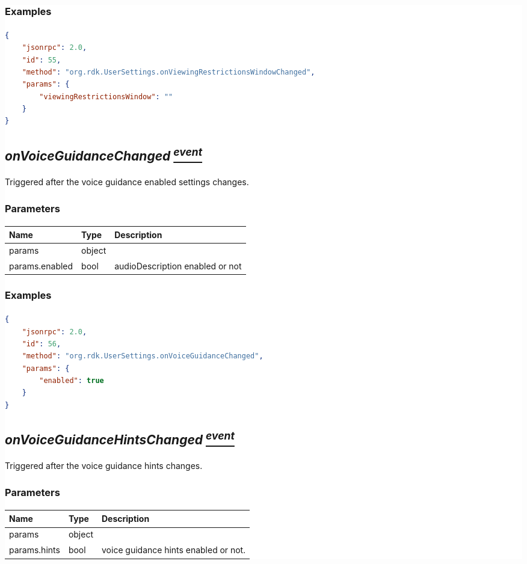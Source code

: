 ### Examples

```json
{
    "jsonrpc": 2.0,
    "id": 55,
    "method": "org.rdk.UserSettings.onViewingRestrictionsWindowChanged",
    "params": {
        "viewingRestrictionsWindow": ""
    }
}
```

<a id="event.onVoiceGuidanceChanged"></a>
## *onVoiceGuidanceChanged [<sup>event</sup>](#head.Notifications)*

Triggered after the voice guidance enabled settings changes.

### Parameters
| Name | Type | Description |
| :-------- | :-------- | :-------- |
| params | object |  |
| params.enabled | bool | audioDescription enabled or not |

### Examples

```json
{
    "jsonrpc": 2.0,
    "id": 56,
    "method": "org.rdk.UserSettings.onVoiceGuidanceChanged",
    "params": {
        "enabled": true
    }
}
```

<a id="event.onVoiceGuidanceHintsChanged"></a>
## *onVoiceGuidanceHintsChanged [<sup>event</sup>](#head.Notifications)*

Triggered after the voice guidance hints changes.

### Parameters
| Name | Type | Description |
| :-------- | :-------- | :-------- |
| params | object |  |
| params.hints | bool | voice guidance hints enabled or not. |
